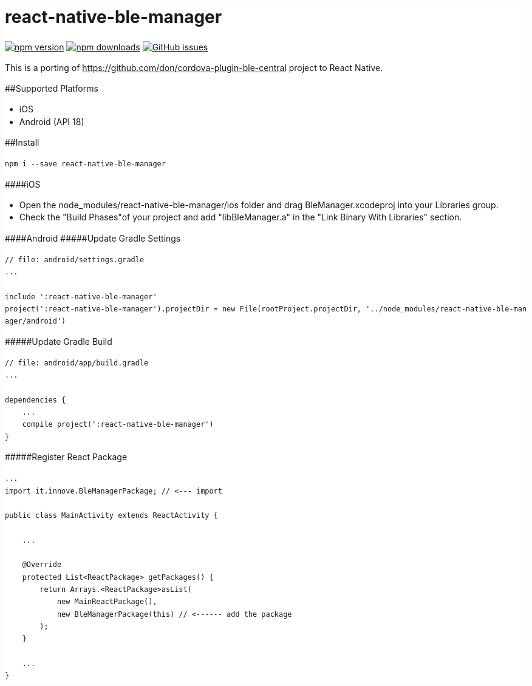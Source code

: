 # react-native-ble-manager
[![npm version](https://img.shields.io/npm/v/react-native-ble-manager.svg?style=flat)](https://www.npmjs.com/package/react-native-ble-manager)
[![npm downloads](https://img.shields.io/npm/dm/react-native-ble-manager.svg?style=flat)](https://www.npmjs.com/package/react-native-ble-manager)
[![GitHub issues](https://img.shields.io/github/issues/innoveit/react-native-ble-manager.svg?style=flat)](https://github.com/innoveit/react-native-ble-manager/issues)

This is a porting of https://github.com/don/cordova-plugin-ble-central project to React Native.

##Supported Platforms
- iOS
- Android (API 18)

##Install
```shell
npm i --save react-native-ble-manager
```
####iOS
- Open the node_modules/react-native-ble-manager/ios folder and drag BleManager.xcodeproj into your Libraries group.
- Check the "Build Phases"of your project and add "libBleManager.a" in the "Link Binary With Libraries" section.

####Android
#####Update Gradle Settings

```
// file: android/settings.gradle
...

include ':react-native-ble-manager'
project(':react-native-ble-manager').projectDir = new File(rootProject.projectDir, '../node_modules/react-native-ble-manager/android')
```
#####Update Gradle Build

```
// file: android/app/build.gradle
...

dependencies {
    ...
    compile project(':react-native-ble-manager')
}
```
#####Register React Package
```
...
import it.innove.BleManagerPackage; // <--- import

public class MainActivity extends ReactActivity {

    ...

    @Override
    protected List<ReactPackage> getPackages() {
        return Arrays.<ReactPackage>asList(
            new MainReactPackage(),
            new BleManagerPackage(this) // <------ add the package
        );
    }

    ...
}
```
